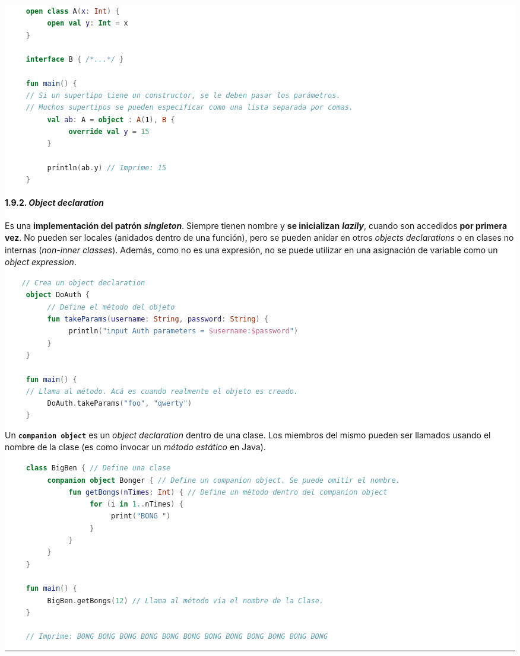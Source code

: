 ```kotlin
     open class A(x: Int) {
          open val y: Int = x
     }
     
     interface B { /*...*/ }
     
     fun main() {
     // Si un supertipo tiene un constructor, se le deben pasar los parámetros. 
     // Muchos supertipos se pueden especificar como una lista separada por comas.
          val ab: A = object : A(1), B {
               override val y = 15
          }
     
          println(ab.y) // Imprime: 15
     }
```

#### 1.9.2. *Object declaration*
Es una **implementación del patrón** ***singleton***. Siempre tienen nombre y **se inicializan** ***lazily***, cuando son accedidos **por primera vez**. No pueden ser locales (anidados dentro de una función), pero se pueden anidar en otros *objects declarations* o en clases no internas (*non-inner classes*). Además, como no es una expresión, no se puede utilizar en una asignación de variable como un *object expression*.

```kotlin
    // Crea un object declaration
     object DoAuth {
          // Define el método del objeto
          fun takeParams(username: String, password: String) {
               println("input Auth parameters = $username:$password")
          }
     }
     
     fun main() {
     // Llama al método. Acá es cuando realmente el objeto es creado.
          DoAuth.takeParams("foo", "qwerty")
     }
```

Un **``companion object``** es un *object declaration* dentro de una clase. Los miembros del mismo pueden ser llamados usando el nombre de la clase (es como invocar un *método estático* en Java).

```kotlin
     class BigBen { // Define una clase
          companion object Bonger { // Define un companion object. Se puede omitir el nombre.
               fun getBongs(nTimes: Int) { // Define un método dentro del companion object
                    for (i in 1..nTimes) {
                         print("BONG ")
                    }
               }
          }
     }
     
     fun main() {
          BigBen.getBongs(12) // Llama al método vía el nombre de la Clase.
     }
     
     // Imprime: BONG BONG BONG BONG BONG BONG BONG BONG BONG BONG BONG BONG
```

---